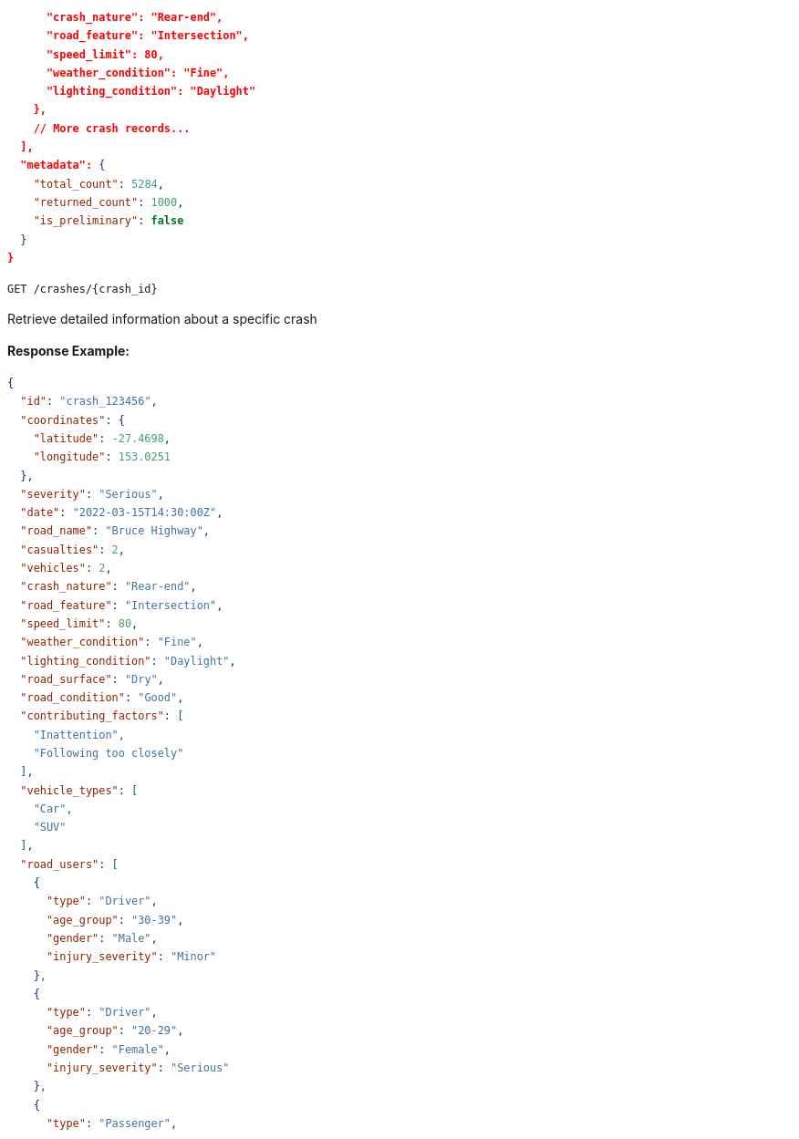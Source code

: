 ```json
      "crash_nature": "Rear-end",
      "road_feature": "Intersection",
      "speed_limit": 80,
      "weather_condition": "Fine",
      "lighting_condition": "Daylight"
    },
    // More crash records...
  ],
  "metadata": {
    "total_count": 5284,
    "returned_count": 1000,
    "is_preliminary": false
  }
}
```

```
GET /crashes/{crash_id}
```
Retrieve detailed information about a specific crash

**Response Example:**
```json
{
  "id": "crash_123456",
  "coordinates": {
    "latitude": -27.4698,
    "longitude": 153.0251
  },
  "severity": "Serious",
  "date": "2022-03-15T14:30:00Z",
  "road_name": "Bruce Highway",
  "casualties": 2,
  "vehicles": 2,
  "crash_nature": "Rear-end",
  "road_feature": "Intersection",
  "speed_limit": 80,
  "weather_condition": "Fine",
  "lighting_condition": "Daylight",
  "road_surface": "Dry",
  "road_condition": "Good",
  "contributing_factors": [
    "Inattention",
    "Following too closely"
  ],
  "vehicle_types": [
    "Car",
    "SUV"
  ],
  "road_users": [
    {
      "type": "Driver",
      "age_group": "30-39",
      "gender": "Male",
      "injury_severity": "Minor"
    },
    {
      "type": "Driver",
      "age_group": "20-29",
      "gender": "Female",
      "injury_severity": "Serious"
    },
    {
      "type": "Passenger",
```